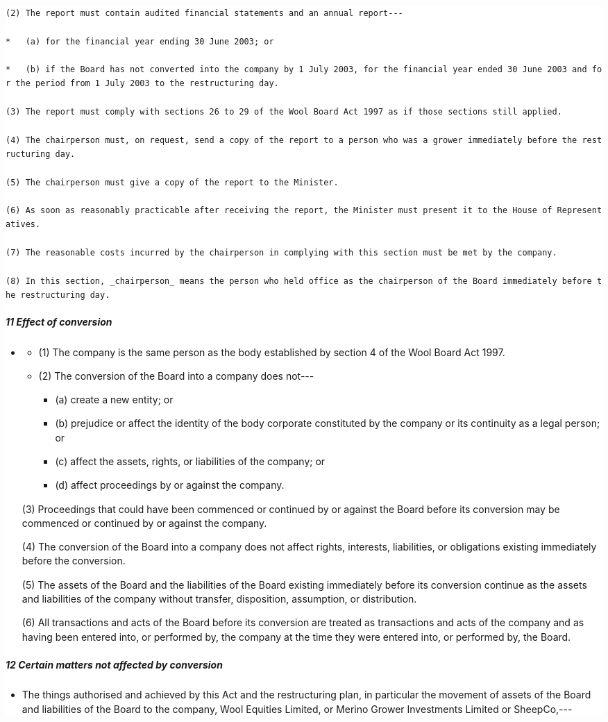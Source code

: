     (2) The report must contain audited financial statements and an annual report---
        
    *   (a) for the financial year ending 30 June 2003; or
    
    *   (b) if the Board has not converted into the company by 1 July 2003, for the financial year ended 30 June 2003 and for the period from 1 July 2003 to the restructuring day.
    
    (3) The report must comply with sections 26 to 29 of the Wool Board Act 1997 as if those sections still applied.
    
    (4) The chairperson must, on request, send a copy of the report to a person who was a grower immediately before the restructuring day.
    
    (5) The chairperson must give a copy of the report to the Minister.
    
    (6) As soon as reasonably practicable after receiving the report, the Minister must present it to the House of Representatives.
    
    (7) The reasonable costs incurred by the chairperson in complying with this section must be met by the company.
    
    (8) In this section, _chairperson_ means the person who held office as the chairperson of the Board immediately before the restructuring day.

##### 11 Effect of conversion
    
*   *   (1) The company is the same person as the body established by section 4 of the Wool Board Act 1997\.
    
    *   (2) The conversion of the Board into a company does not---
            
        *   (a) create a new entity; or
        
        *   (b) prejudice or affect the identity of the body corporate constituted by the company or its continuity as a legal person; or
        
        *   (c) affect the assets, rights, or liabilities of the company; or
        
        *   (d) affect proceedings by or against the company.
        
        
    
    (3) Proceedings that could have been commenced or continued by or against the Board before its conversion may be commenced or continued by or against the company.
    
    (4) The conversion of the Board into a company does not affect rights, interests, liabilities, or obligations existing immediately before the conversion.
    
    (5) The assets of the Board and the liabilities of the Board existing immediately before its conversion continue as the assets and liabilities of the company without transfer, disposition, assumption, or distribution.
    
    (6) All transactions and acts of the Board before its conversion are treated as transactions and acts of the company and as having been entered into, or performed by, the company at the time they were entered into, or performed by, the Board.

##### 12 Certain matters not affected by conversion
    
*   The things authorised and achieved by this Act and the restructuring plan, in particular the movement of assets of the Board and liabilities of the Board to the company, Wool Equities Limited, or Merino Grower Investments Limited or SheepCo,---
        